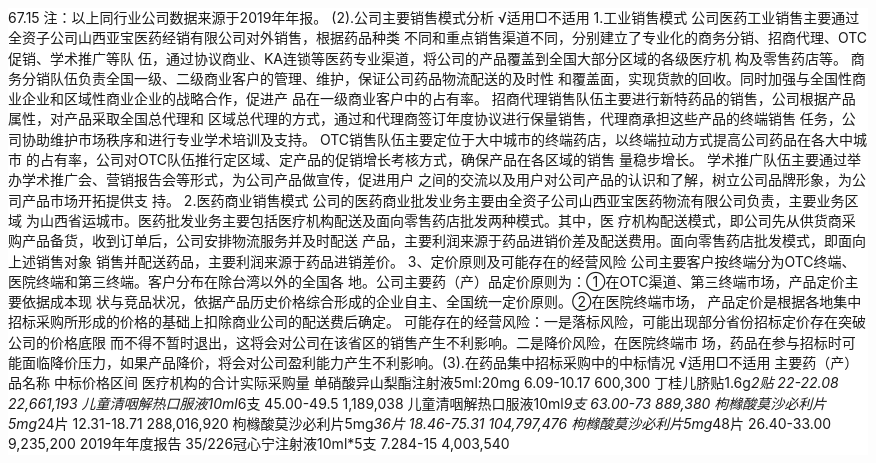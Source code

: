67.15
注：以上同行业公司数据来源于2019年年报。
(2).公司主要销售模式分析
√适用□不适用
1.工业销售模式
公司医药工业销售主要通过全资子公司山西亚宝医药经销有限公司对外销售，根据药品种类
不同和重点销售渠道不同，分别建立了专业化的商务分销、招商代理、OTC促销、学术推广等队
伍，通过协议商业、KA连锁等医药专业渠道，将公司的产品覆盖到全国大部分区域的各级医疗机
构及零售药店等。
商务分销队伍负责全国一级、二级商业客户的管理、维护，保证公司药品物流配送的及时性
和覆盖面，实现货款的回收。同时加强与全国性商业企业和区域性商业企业的战略合作，促进产
品在一级商业客户中的占有率。
招商代理销售队伍主要进行新特药品的销售，公司根据产品属性，对产品采取全国总代理和
区域总代理的方式，通过和代理商签订年度协议进行保量销售，代理商承担这些产品的终端销售
任务，公司协助维护市场秩序和进行专业学术培训及支持。
OTC销售队伍主要定位于大中城市的终端药店，以终端拉动方式提高公司药品在各大中城市
的占有率，公司对OTC队伍推行定区域、定产品的促销增长考核方式，确保产品在各区域的销售
量稳步增长。
学术推广队伍主要通过举办学术推广会、营销报告会等形式，为公司产品做宣传，促进用户
之间的交流以及用户对公司产品的认识和了解，树立公司品牌形象，为公司产品市场开拓提供支
持。
2.医药商业销售模式
公司的医药商业批发业务主要由全资子公司山西亚宝医药物流有限公司负责，主要业务区域
为山西省运城市。医药批发业务主要包括医疗机构配送及面向零售药店批发两种模式。其中，医
疗机构配送模式，即公司先从供货商采购产品备货，收到订单后，公司安排物流服务并及时配送
产品，主要利润来源于药品进销价差及配送费用。面向零售药店批发模式，即面向上述销售对象
销售并配送药品，主要利润来源于药品进销差价。
3、定价原则及可能存在的经营风险
公司主要客户按终端分为OTC终端、医院终端和第三终端。客户分布在除台湾以外的全国各
地。公司主要药（产）品定价原则为：①在OTC渠道、第三终端市场，产品定价主要依据成本现
状与竞品状况，依据产品历史价格综合形成的企业自主、全国统一定价原则。②在医院终端市场，
产品定价是根据各地集中招标采购所形成的价格的基础上扣除商业公司的配送费后确定。
可能存在的经营风险：一是落标风险，可能出现部分省份招标定价存在突破公司的价格底限
而不得不暂时退出，这将会对公司在该省区的销售产生不利影响。二是降价风险，在医院终端市
场，药品在参与招标时可能面临降价压力，如果产品降价，将会对公司盈利能力产生不利影响。(3).在药品集中招标采购中的中标情况
√适用□不适用
主要药（产）品名称
中标价格区间
医疗机构的合计实际采购量
单硝酸异山梨酯注射液5ml:20mg
6.09-10.17
600,300
丁桂儿脐贴1.6g*2贴
22-22.08
22,661,193
儿童清咽解热口服液10ml*6支
45.00-49.5
1,189,038
儿童清咽解热口服液10ml*9支
63.00-73
889,380
枸橼酸莫沙必利片5mg*24片
12.31-18.71
288,016,920
枸橼酸莫沙必利片5mg*36片
18.46-75.31
104,797,476
枸橼酸莫沙必利片5mg*48片
26.40-33.00
9,235,200
2019年年度报告
35/226冠心宁注射液10ml*5支
7.284-15
4,003,540